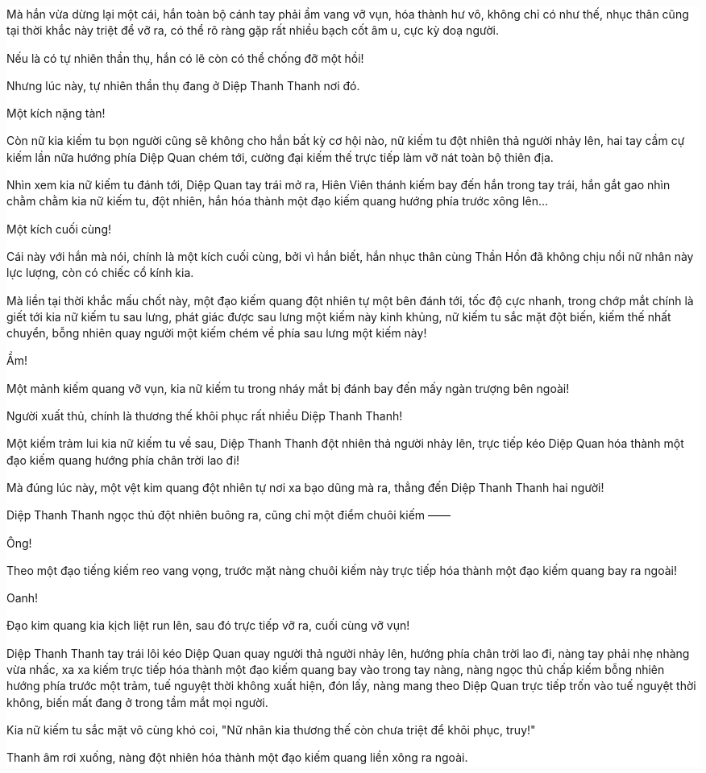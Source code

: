 Mà hắn vừa dừng lại một cái, hắn toàn bộ cánh tay phải ầm vang vỡ vụn, hóa thành hư vô, không chỉ có như thế, nhục thân cũng tại thời khắc này triệt để vỡ ra, có thể rõ ràng gặp rất nhiều bạch cốt âm u, cực kỳ doạ người.

Nếu là có tự nhiên thần thụ, hắn có lẽ còn có thể chống đỡ một hồi!

Nhưng lúc này, tự nhiên thần thụ đang ở Diệp Thanh Thanh nơi đó.

Một kích nặng tàn!

Còn nữ kia kiếm tu bọn người cũng sẽ không cho hắn bất kỳ cơ hội nào, nữ kiếm tu đột nhiên thả người nhảy lên, hai tay cầm cự kiếm lần nữa hướng phía Diệp Quan chém tới, cường đại kiếm thế trực tiếp làm vỡ nát toàn bộ thiên địa.

Nhìn xem kia nữ kiếm tu đánh tới, Diệp Quan tay trái mở ra, Hiên Viên thánh kiếm bay đến hắn trong tay trái, hắn gắt gao nhìn chằm chằm kia nữ kiếm tu, đột nhiên, hắn hóa thành một đạo kiếm quang hướng phía trước xông lên...

Một kích cuối cùng!

Cái này với hắn mà nói, chính là một kích cuối cùng, bởi vì hắn biết, hắn nhục thân cùng Thần Hồn đã không chịu nổi nữ nhân này lực lượng, còn có chiếc cổ kính kia.

Mà liền tại thời khắc mấu chốt này, một đạo kiếm quang đột nhiên tự một bên đánh tới, tốc độ cực nhanh, trong chớp mắt chính là giết tới kia nữ kiếm tu sau lưng, phát giác được sau lưng một kiếm này kinh khủng, nữ kiếm tu sắc mặt đột biến, kiếm thế nhất chuyển, bỗng nhiên quay người một kiếm chém về phía sau lưng một kiếm này!

Ầm!

Một mảnh kiếm quang vỡ vụn, kia nữ kiếm tu trong nháy mắt bị đánh bay đến mấy ngàn trượng bên ngoài!

Người xuất thủ, chính là thương thế khôi phục rất nhiều Diệp Thanh Thanh!

Một kiếm trảm lui kia nữ kiếm tu về sau, Diệp Thanh Thanh đột nhiên thả người nhảy lên, trực tiếp kéo Diệp Quan hóa thành một đạo kiếm quang hướng phía chân trời lao đi!

Mà đúng lúc này, một vệt kim quang đột nhiên tự nơi xa bạo dũng mà ra, thẳng đến Diệp Thanh Thanh hai người!

Diệp Thanh Thanh ngọc thủ đột nhiên buông ra, cũng chỉ một điểm chuôi kiếm ——

Ông!

Theo một đạo tiếng kiếm reo vang vọng, trước mặt nàng chuôi kiếm này trực tiếp hóa thành một đạo kiếm quang bay ra ngoài!

Oanh!

Đạo kim quang kia kịch liệt run lên, sau đó trực tiếp vỡ ra, cuối cùng vỡ vụn!

Diệp Thanh Thanh tay trái lôi kéo Diệp Quan quay người thả người nhảy lên, hướng phía chân trời lao đi, nàng tay phải nhẹ nhàng vừa nhấc, xa xa kiếm trực tiếp hóa thành một đạo kiếm quang bay vào trong tay nàng, nàng ngọc thủ chấp kiếm bỗng nhiên hướng phía trước một trảm, tuế nguyệt thời không xuất hiện, đón lấy, nàng mang theo Diệp Quan trực tiếp trốn vào tuế nguyệt thời không, biến mất đang ở trong tầm mắt mọi người.

Kia nữ kiếm tu sắc mặt vô cùng khó coi, "Nữ nhân kia thương thế còn chưa triệt để khôi phục, truy!"

Thanh âm rơi xuống, nàng đột nhiên hóa thành một đạo kiếm quang liền xông ra ngoài.
